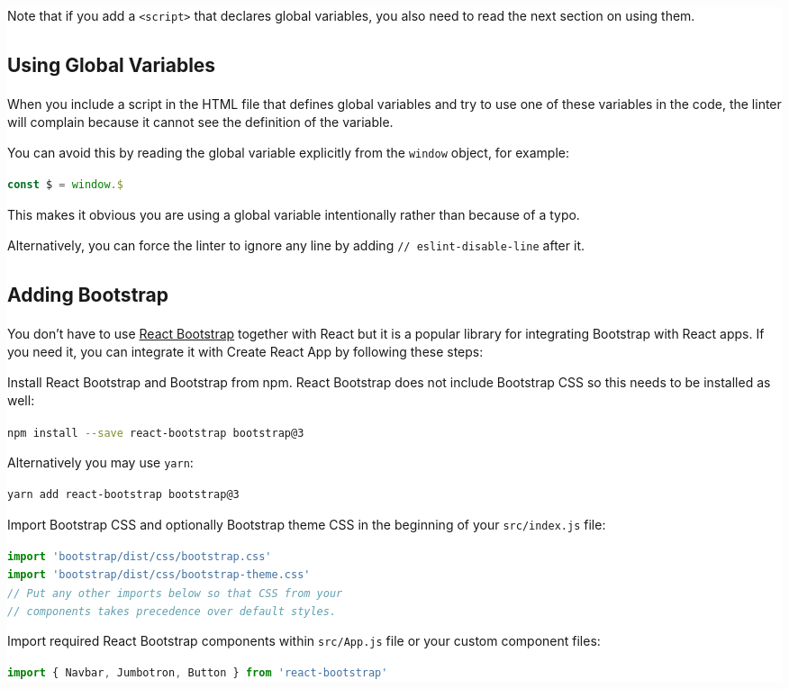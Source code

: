 Note that if you add a `<script>` that declares global variables, you also need
to read the next section on using them.

## Using Global Variables

When you include a script in the HTML file that defines global variables and try
to use one of these variables in the code, the linter will complain because it
cannot see the definition of the variable.

You can avoid this by reading the global variable explicitly from the `window`
object, for example:

```js
const $ = window.$
```

This makes it obvious you are using a global variable intentionally rather than
because of a typo.

Alternatively, you can force the linter to ignore any line by adding `//
eslint-disable-line` after it.

## Adding Bootstrap

You don’t have to use [React Bootstrap](https://react-bootstrap.github.io)
together with React but it is a popular library for integrating Bootstrap with
React apps. If you need it, you can integrate it with Create React App by
following these steps:

Install React Bootstrap and Bootstrap from npm. React Bootstrap does not include
Bootstrap CSS so this needs to be installed as well:

```sh
npm install --save react-bootstrap bootstrap@3
```

Alternatively you may use `yarn`:

```sh
yarn add react-bootstrap bootstrap@3
```

Import Bootstrap CSS and optionally Bootstrap theme CSS in the beginning of your
`src/index.js` file:

```js
import 'bootstrap/dist/css/bootstrap.css'
import 'bootstrap/dist/css/bootstrap-theme.css'
// Put any other imports below so that CSS from your
// components takes precedence over default styles.
```

Import required React Bootstrap components within `src/App.js` file or your
custom component files:

```js
import { Navbar, Jumbotron, Button } from 'react-bootstrap'
```
